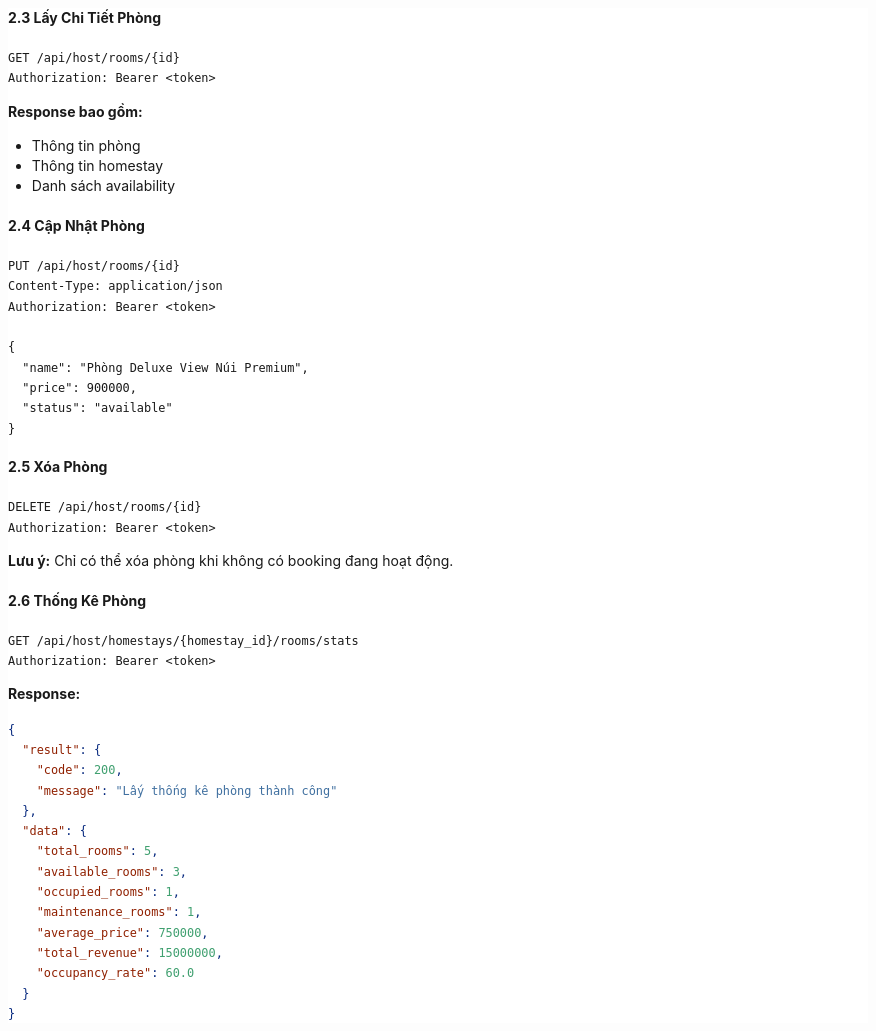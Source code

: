 #### 2.3 Lấy Chi Tiết Phòng
```http
GET /api/host/rooms/{id}
Authorization: Bearer <token>
```

**Response bao gồm:**
- Thông tin phòng
- Thông tin homestay
- Danh sách availability

#### 2.4 Cập Nhật Phòng
```http
PUT /api/host/rooms/{id}
Content-Type: application/json
Authorization: Bearer <token>

{
  "name": "Phòng Deluxe View Núi Premium",
  "price": 900000,
  "status": "available"
}
```

#### 2.5 Xóa Phòng
```http
DELETE /api/host/rooms/{id}
Authorization: Bearer <token>
```

**Lưu ý:** Chỉ có thể xóa phòng khi không có booking đang hoạt động.

#### 2.6 Thống Kê Phòng
```http
GET /api/host/homestays/{homestay_id}/rooms/stats
Authorization: Bearer <token>
```

**Response:**
```json
{
  "result": {
    "code": 200,
    "message": "Lấy thống kê phòng thành công"
  },
  "data": {
    "total_rooms": 5,
    "available_rooms": 3,
    "occupied_rooms": 1,
    "maintenance_rooms": 1,
    "average_price": 750000,
    "total_revenue": 15000000,
    "occupancy_rate": 60.0
  }
}
```
